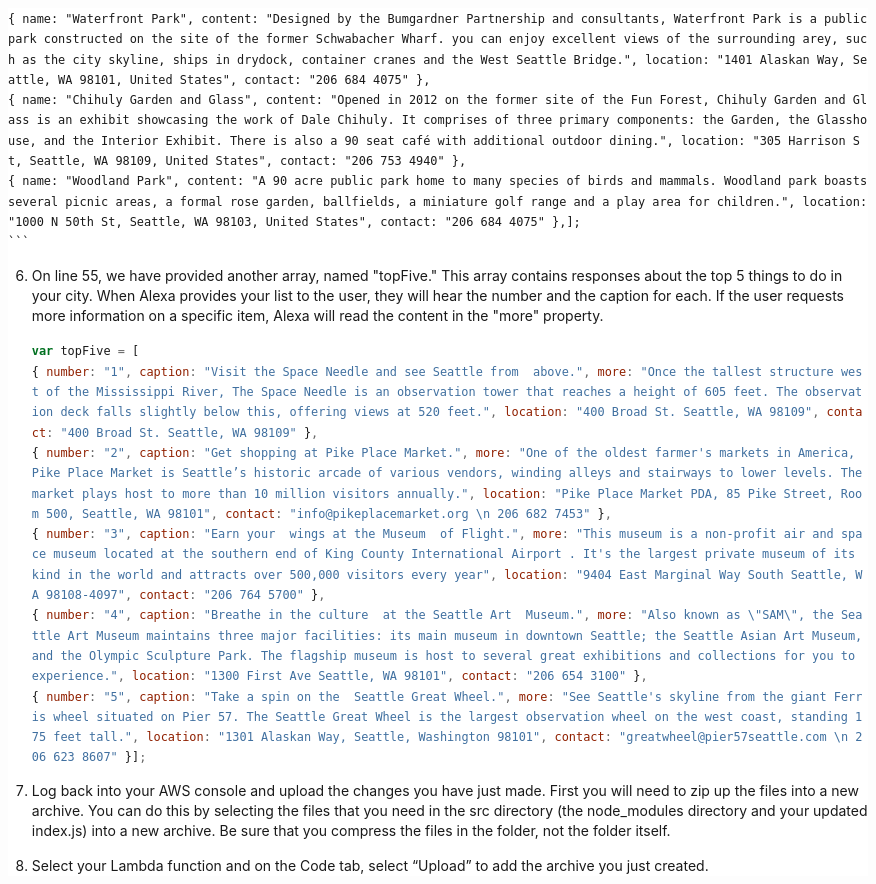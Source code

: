    { name: "Waterfront Park", content: "Designed by the Bumgardner Partnership and consultants, Waterfront Park is a public park constructed on the site of the former Schwabacher Wharf. you can enjoy excellent views of the surrounding arey, such as the city skyline, ships in drydock, container cranes and the West Seattle Bridge.", location: "1401 Alaskan Way, Seattle, WA 98101, United States", contact: "206 684 4075" },
    { name: "Chihuly Garden and Glass", content: "Opened in 2012 on the former site of the Fun Forest, Chihuly Garden and Glass is an exhibit showcasing the work of Dale Chihuly. It comprises of three primary components: the Garden, the Glasshouse, and the Interior Exhibit. There is also a 90 seat café with additional outdoor dining.", location: "305 Harrison St, Seattle, WA 98109, United States", contact: "206 753 4940" },
    { name: "Woodland Park", content: "A 90 acre public park home to many species of birds and mammals. Woodland park boasts several picnic areas, a formal rose garden, ballfields, a miniature golf range and a play area for children.", location: "1000 N 50th St, Seattle, WA 98103, United States", contact: "206 684 4075" },];
    ```
6.  On line 55, we have provided another array, named "topFive."  This array contains responses about the top 5 things to do in your city.  When Alexa provides your list to the user, they will hear the number and the caption for each.  If the user requests more information on a specific item, Alexa will read the content in the "more" property.

    ```JAVASCRIPT
    var topFive = [
    { number: "1", caption: "Visit the Space Needle and see Seattle from  above.", more: "Once the tallest structure west of the Mississippi River, The Space Needle is an observation tower that reaches a height of 605 feet. The observation deck falls slightly below this, offering views at 520 feet.", location: "400 Broad St. Seattle, WA 98109", contact: "400 Broad St. Seattle, WA 98109" },
    { number: "2", caption: "Get shopping at Pike Place Market.", more: "One of the oldest farmer's markets in America, Pike Place Market is Seattle’s historic arcade of various vendors, winding alleys and stairways to lower levels. The market plays host to more than 10 million visitors annually.", location: "Pike Place Market PDA, 85 Pike Street, Room 500, Seattle, WA 98101", contact: "info@pikeplacemarket.org \n 206 682 7453" },
    { number: "3", caption: "Earn your  wings at the Museum  of Flight.", more: "This museum is a non-profit air and space museum located at the southern end of King County International Airport . It's the largest private museum of its kind in the world and attracts over 500,000 visitors every year", location: "9404 East Marginal Way South Seattle, WA 98108-4097", contact: "206 764 5700" },
    { number: "4", caption: "Breathe in the culture  at the Seattle Art  Museum.", more: "Also known as \"SAM\", the Seattle Art Museum maintains three major facilities: its main museum in downtown Seattle; the Seattle Asian Art Museum, and the Olympic Sculpture Park. The flagship museum is host to several great exhibitions and collections for you to experience.", location: "1300 First Ave Seattle, WA 98101", contact: "206 654 3100" },
    { number: "5", caption: "Take a spin on the  Seattle Great Wheel.", more: "See Seattle's skyline from the giant Ferris wheel situated on Pier 57. The Seattle Great Wheel is the largest observation wheel on the west coast, standing 175 feet tall.", location: "1301 Alaskan Way, Seattle, Washington 98101", contact: "greatwheel@pier57seattle.com \n 206 623 8607" }];
    ```
    
7.  Log back into your AWS console and upload the changes you have just made. First you will need to zip up the files into a new archive. You can do this by selecting the files that you need in the src directory (the node_modules directory and your updated index.js) into a new archive. Be sure that you compress the files in the folder, not the folder itself. 
 
8.  Select your Lambda function and on the Code tab, select “Upload” to add the archive you just created.
 